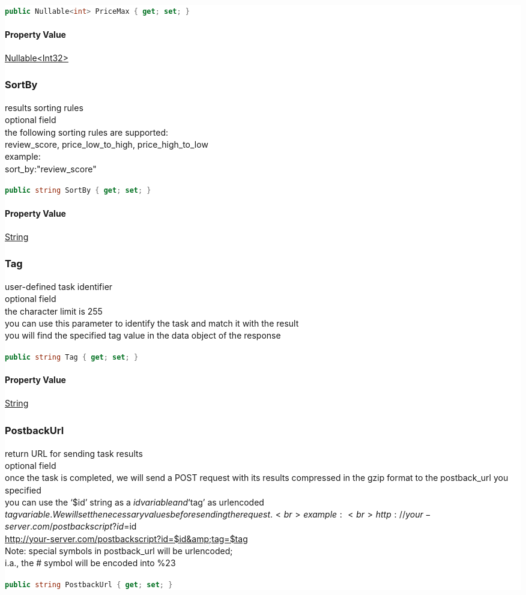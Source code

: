 ```csharp
public Nullable<int> PriceMax { get; set; }
```

#### Property Value

[Nullable&lt;Int32&gt;](https://docs.microsoft.com/en-us/dotnet/api/system.nullable-1)<br>

### **SortBy**

results sorting rules
 <br>optional field
 <br>the following sorting rules are supported:
 <br>review_score, price_low_to_high, price_high_to_low
 <br>example:
 <br>sort_by:"review_score"

```csharp
public string SortBy { get; set; }
```

#### Property Value

[String](https://docs.microsoft.com/en-us/dotnet/api/system.string)<br>

### **Tag**

user-defined task identifier
 <br>optional field
 <br>the character limit is 255
 <br>you can use this parameter to identify the task and match it with the result
 <br>you will find the specified tag value in the data object of the response

```csharp
public string Tag { get; set; }
```

#### Property Value

[String](https://docs.microsoft.com/en-us/dotnet/api/system.string)<br>

### **PostbackUrl**

return URL for sending task results
 <br>optional field
 <br>once the task is completed, we will send a POST request with its results compressed in the gzip format to the postback_url you specified
 <br>you can use the ‘$id’ string as a $id variable and ‘$tag’ as urlencoded $tag variable. We will set the necessary values before sending the request.
 <br>example:
 <br>http://your-server.com/postbackscript?id=$id
 <br>http://your-server.com/postbackscript?id=$id&amp;tag=$tag
 <br>Note: special symbols in postback_url will be urlencoded;
 <br>i.a., the # symbol will be encoded into %23

```csharp
public string PostbackUrl { get; set; }
```
